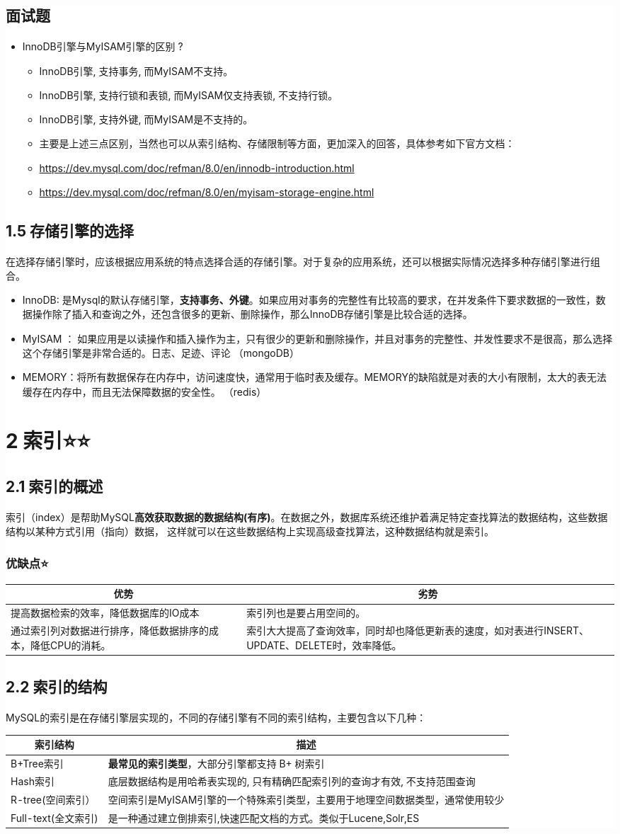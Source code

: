 

## 面试题

- InnoDB引擎与MyISAM引擎的区别 ?

  - InnoDB引擎, 支持事务, 而MyISAM不支持。

  - InnoDB引擎, 支持行锁和表锁, 而MyISAM仅支持表锁, 不支持行锁。

  - InnoDB引擎, 支持外键, 而MyISAM是不支持的。

  - 主要是上述三点区别，当然也可以从索引结构、存储限制等方面，更加深入的回答，具体参考如下官方文档：

  - https://dev.mysql.com/doc/refman/8.0/en/innodb-introduction.html

  - https://dev.mysql.com/doc/refman/8.0/en/myisam-storage-engine.html

## 1.5 存储引擎的选择

在选择存储引擎时，应该根据应用系统的特点选择合适的存储引擎。对于复杂的应用系统，还可以根据实际情况选择多种存储引擎进行组合。

- InnoDB: 是Mysql的默认存储引擎，**支持事务、外键**。如果应用对事务的完整性有比较高的要求，在并发条件下要求数据的一致性，数据操作除了插入和查询之外，还包含很多的更新、删除操作，那么InnoDB存储引擎是比较合适的选择。

- MyISAM ： 如果应用是以读操作和插入操作为主，只有很少的更新和删除操作，并且对事务的完整性、并发性要求不是很高，那么选择这个存储引擎是非常合适的。日志、足迹、评论 （mongoDB）
- MEMORY：将所有数据保存在内存中，访问速度快，通常用于临时表及缓存。MEMORY的缺陷就是对表的大小有限制，太大的表无法缓存在内存中，而且无法保障数据的安全性。 （redis）

# 2 索引⭐⭐

## 2.1 索引的概述	

索引（index）是帮助MySQL**高效获取数据的数据结构(有序)**。在数据之外，数据库系统还维护着满足特定查找算法的数据结构，这些数据结构以某种方式引用（指向）数据， 这样就可以在这些数据结构上实现高级查找算法，这种数据结构就是索引。

### 优缺点⭐

| 优势                                                         | 劣势                                                         |
| ------------------------------------------------------------ | ------------------------------------------------------------ |
| 提高数据检索的效率，降低数据库的IO成本                       | 索引列也是要占用空间的。                                     |
| 通过索引列对数据进行排序，降低数据排序的成本，降低CPU的消耗。 | 索引大大提高了查询效率，同时却也降低更新表的速度，如对表进行INSERT、UPDATE、DELETE时，效率降低。 |

## 2.2 索引的结构

MySQL的索引是在存储引擎层实现的，不同的存储引擎有不同的索引结构，主要包含以下几种：

| 索引结构            | 描述                                                         |
| ------------------- | ------------------------------------------------------------ |
| B+Tree索引          | **最常见的索引类型**，大部分引擎都支持 B+ 树索引             |
| Hash索引            | 底层数据结构是用哈希表实现的, 只有精确匹配索引列的查询才有效, 不支持范围查询 |
| R-tree(空间索引）   | 空间索引是MyISAM引擎的一个特殊索引类型，主要用于地理空间数据类型，通常使用较少 |
| Full-text(全文索引) | 是一种通过建立倒排索引,快速匹配文档的方式。类似于Lucene,Solr,ES |
